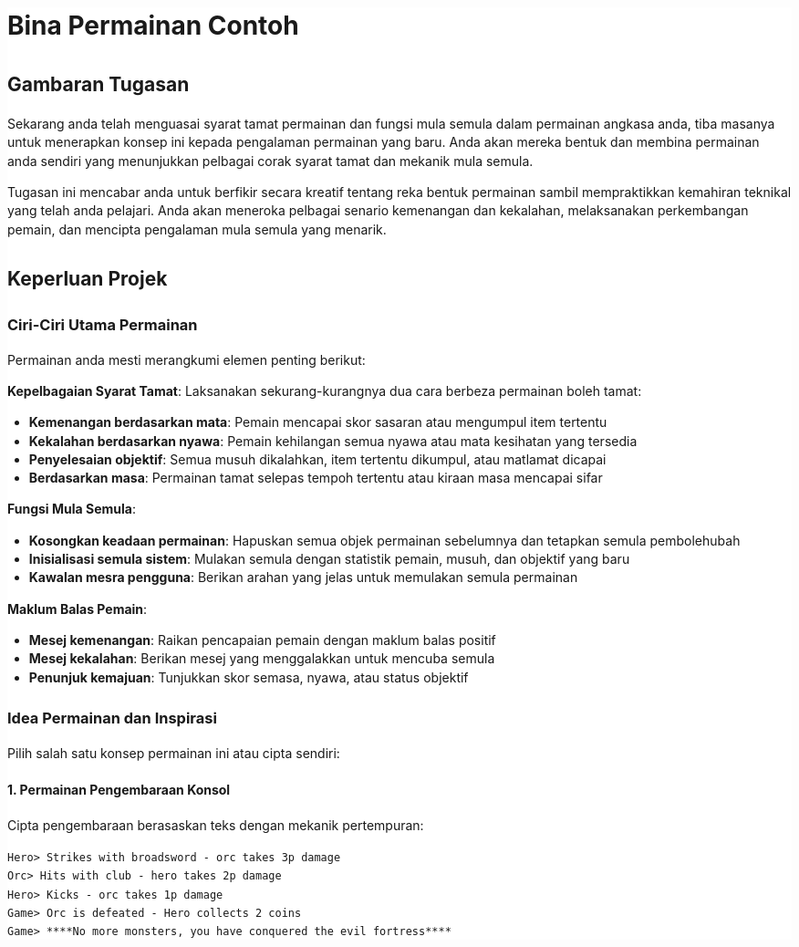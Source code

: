 
# Bina Permainan Contoh

## Gambaran Tugasan

Sekarang anda telah menguasai syarat tamat permainan dan fungsi mula semula dalam permainan angkasa anda, tiba masanya untuk menerapkan konsep ini kepada pengalaman permainan yang baru. Anda akan mereka bentuk dan membina permainan anda sendiri yang menunjukkan pelbagai corak syarat tamat dan mekanik mula semula.

Tugasan ini mencabar anda untuk berfikir secara kreatif tentang reka bentuk permainan sambil mempraktikkan kemahiran teknikal yang telah anda pelajari. Anda akan meneroka pelbagai senario kemenangan dan kekalahan, melaksanakan perkembangan pemain, dan mencipta pengalaman mula semula yang menarik.

## Keperluan Projek

### Ciri-Ciri Utama Permainan

Permainan anda mesti merangkumi elemen penting berikut:

**Kepelbagaian Syarat Tamat**: Laksanakan sekurang-kurangnya dua cara berbeza permainan boleh tamat:
- **Kemenangan berdasarkan mata**: Pemain mencapai skor sasaran atau mengumpul item tertentu
- **Kekalahan berdasarkan nyawa**: Pemain kehilangan semua nyawa atau mata kesihatan yang tersedia
- **Penyelesaian objektif**: Semua musuh dikalahkan, item tertentu dikumpul, atau matlamat dicapai
- **Berdasarkan masa**: Permainan tamat selepas tempoh tertentu atau kiraan masa mencapai sifar

**Fungsi Mula Semula**: 
- **Kosongkan keadaan permainan**: Hapuskan semua objek permainan sebelumnya dan tetapkan semula pembolehubah
- **Inisialisasi semula sistem**: Mulakan semula dengan statistik pemain, musuh, dan objektif yang baru
- **Kawalan mesra pengguna**: Berikan arahan yang jelas untuk memulakan semula permainan

**Maklum Balas Pemain**:
- **Mesej kemenangan**: Raikan pencapaian pemain dengan maklum balas positif
- **Mesej kekalahan**: Berikan mesej yang menggalakkan untuk mencuba semula
- **Penunjuk kemajuan**: Tunjukkan skor semasa, nyawa, atau status objektif

### Idea Permainan dan Inspirasi

Pilih salah satu konsep permainan ini atau cipta sendiri:

#### 1. Permainan Pengembaraan Konsol
Cipta pengembaraan berasaskan teks dengan mekanik pertempuran:

```
Hero> Strikes with broadsword - orc takes 3p damage
Orc> Hits with club - hero takes 2p damage  
Hero> Kicks - orc takes 1p damage
Game> Orc is defeated - Hero collects 2 coins
Game> ****No more monsters, you have conquered the evil fortress****
```
